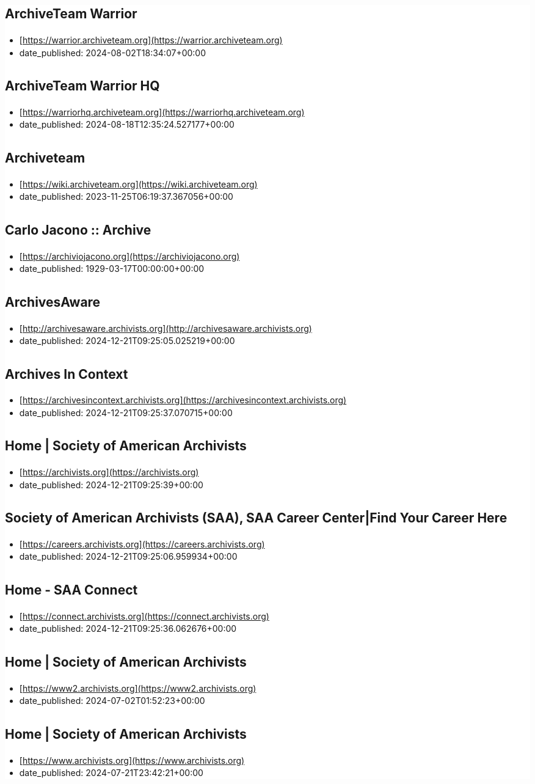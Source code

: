  ## ArchiveTeam Warrior
 - [https://warrior.archiveteam.org](https://warrior.archiveteam.org)
 - date_published: 2024-08-02T18:34:07+00:00

 ## ArchiveTeam Warrior HQ
 - [https://warriorhq.archiveteam.org](https://warriorhq.archiveteam.org)
 - date_published: 2024-08-18T12:35:24.527177+00:00

 ## Archiveteam
 - [https://wiki.archiveteam.org](https://wiki.archiveteam.org)
 - date_published: 2023-11-25T06:19:37.367056+00:00

 ## Carlo Jacono :: Archive
 - [https://archiviojacono.org](https://archiviojacono.org)
 - date_published: 1929-03-17T00:00:00+00:00

 ## ArchivesAware
 - [http://archivesaware.archivists.org](http://archivesaware.archivists.org)
 - date_published: 2024-12-21T09:25:05.025219+00:00

 ## Archives In Context
 - [https://archivesincontext.archivists.org](https://archivesincontext.archivists.org)
 - date_published: 2024-12-21T09:25:37.070715+00:00

 ## Home | Society of American Archivists
 - [https://archivists.org](https://archivists.org)
 - date_published: 2024-12-21T09:25:39+00:00

 ## Society of American Archivists (SAA), SAA Career Center|Find Your Career Here
 - [https://careers.archivists.org](https://careers.archivists.org)
 - date_published: 2024-12-21T09:25:06.959934+00:00

 ## Home - SAA Connect
 - [https://connect.archivists.org](https://connect.archivists.org)
 - date_published: 2024-12-21T09:25:36.062676+00:00

 ## Home | Society of American Archivists
 - [https://www2.archivists.org](https://www2.archivists.org)
 - date_published: 2024-07-02T01:52:23+00:00

 ## Home | Society of American Archivists
 - [https://www.archivists.org](https://www.archivists.org)
 - date_published: 2024-07-21T23:42:21+00:00
